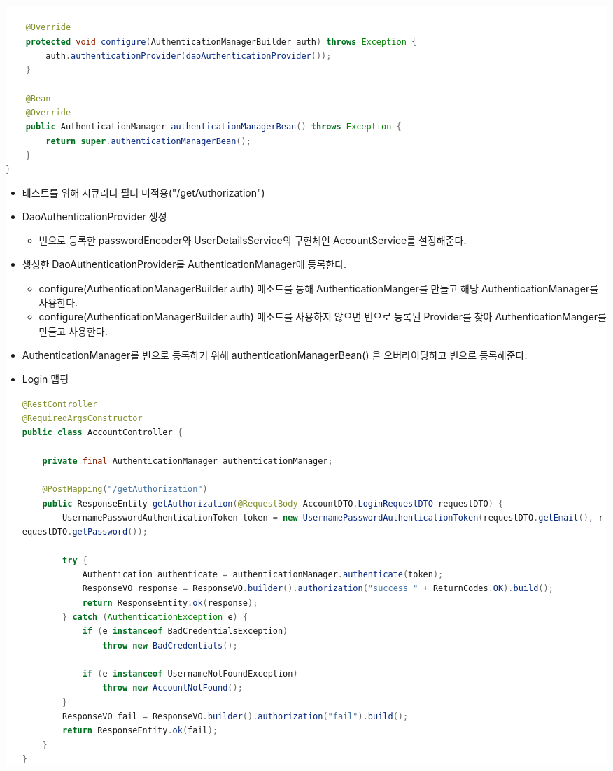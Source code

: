   ```java
  
      @Override
      protected void configure(AuthenticationManagerBuilder auth) throws Exception {
          auth.authenticationProvider(daoAuthenticationProvider());
      }
  
      @Bean
      @Override
      public AuthenticationManager authenticationManagerBean() throws Exception {
          return super.authenticationManagerBean();
      }
  }
  ```

  - 테스트를 위해 시큐리티 필터 미적용("/getAuthorization")
  - DaoAuthenticationProvider 생성
    - 빈으로 등록한 passwordEncoder와 UserDetailsService의 구현체인 AccountService를 설정해준다.
  - 생성한 DaoAuthenticationProvider를 AuthenticationManager에 등록한다.
    - configure(AuthenticationManagerBuilder auth) 메소드를 통해 AuthenticationManger를 만들고 해당 AuthenticationManager를 사용한다.
    - configure(AuthenticationManagerBuilder auth) 메소드를 사용하지 않으면 빈으로 등록된 Provider를 찾아 AuthenticationManger를 만들고 사용한다.
  - AuthenticationManager를 빈으로 등록하기 위해 authenticationManagerBean() 을 오버라이딩하고 빈으로 등록해준다.

- Login 맵핑
  ```java
  @RestController
  @RequiredArgsConstructor
  public class AccountController {
  
      private final AuthenticationManager authenticationManager;
  
      @PostMapping("/getAuthorization")
      public ResponseEntity getAuthorization(@RequestBody AccountDTO.LoginRequestDTO requestDTO) {
          UsernamePasswordAuthenticationToken token = new UsernamePasswordAuthenticationToken(requestDTO.getEmail(), requestDTO.getPassword());
  
          try {
              Authentication authenticate = authenticationManager.authenticate(token);
              ResponseVO response = ResponseVO.builder().authorization("success " + ReturnCodes.OK).build();
              return ResponseEntity.ok(response);
          } catch (AuthenticationException e) {
              if (e instanceof BadCredentialsException)
                  throw new BadCredentials();
  
              if (e instanceof UsernameNotFoundException)
                  throw new AccountNotFound();
          }
          ResponseVO fail = ResponseVO.builder().authorization("fail").build();
          return ResponseEntity.ok(fail);
      }
  }
  ```
